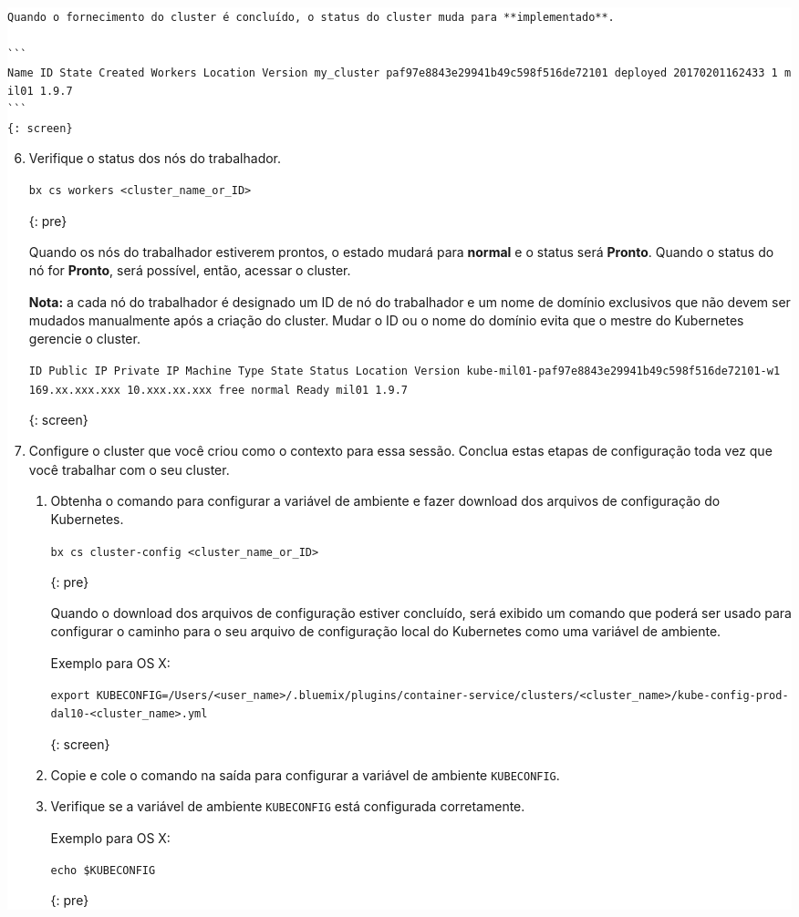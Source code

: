    Quando o fornecimento do cluster é concluído, o status do cluster muda para **implementado**.

    ```
    Name ID State Created Workers Location Version my_cluster paf97e8843e29941b49c598f516de72101 deployed 20170201162433 1 mil01 1.9.7
    ```
    {: screen}

6.  Verifique o status dos nós do trabalhador.

    ```
    bx cs workers <cluster_name_or_ID>
    ```
    {: pre}

    Quando os nós do trabalhador estiverem prontos, o estado mudará para **normal** e o status será **Pronto**. Quando o status do nó for **Pronto**, será possível, então, acessar o cluster.

    **Nota:** a cada nó do trabalhador é designado um ID de nó do trabalhador e um nome de domínio exclusivos que não devem ser mudados manualmente após a criação do cluster. Mudar o ID ou o nome do domínio evita que o mestre do Kubernetes gerencie o cluster.

    ```
    ID Public IP Private IP Machine Type State Status Location Version kube-mil01-paf97e8843e29941b49c598f516de72101-w1 169.xx.xxx.xxx 10.xxx.xx.xxx free normal Ready mil01 1.9.7
    ```
    {: screen}

7.  Configure o cluster que você criou como o contexto para essa sessão. Conclua estas etapas de configuração toda vez que você trabalhar com o seu cluster.

    1.  Obtenha o comando para configurar a variável de ambiente e fazer download dos arquivos de configuração do Kubernetes.

        ```
        bx cs cluster-config <cluster_name_or_ID>
        ```
        {: pre}

        Quando o download dos arquivos de configuração estiver concluído, será exibido um comando que poderá ser usado para configurar o caminho para o seu arquivo de configuração local do Kubernetes como uma variável de ambiente.

        Exemplo para OS X:

        ```
        export KUBECONFIG=/Users/<user_name>/.bluemix/plugins/container-service/clusters/<cluster_name>/kube-config-prod-dal10-<cluster_name>.yml
        ```
        {: screen}

    2.  Copie e cole o comando na saída para configurar a variável de ambiente `KUBECONFIG`.
    3.  Verifique se a variável de ambiente `KUBECONFIG` está configurada corretamente.

        Exemplo para OS X:

        ```
        echo $KUBECONFIG
        ```
        {: pre}
